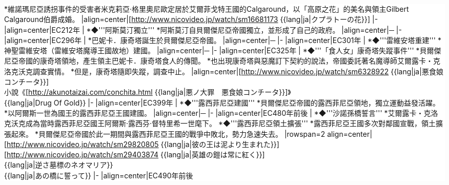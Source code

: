 *維諾瑪尼亞誘拐事件的受害者米克莉亞‧格里奧尼歐定居於艾爾菲戈特王國的Calgaround，以「高原之花」的美名與領主Gilbert Calgaround伯爵成婚。
|align=center|[http://www.nicovideo.jp/watch/sm16681173 {{lang|ja|クプラトーの花}}]
|- 
|align=center|EC212年
|
*◆'''阿斯莫汀獨立'''
*阿斯莫汀自貝爾傑尼亞帝國獨立，並形成了自己的政府。
|align=center|─
|- 
|align=center|EC296年
|
*巴妮卡．康奇塔誕生於貝爾傑尼亞帝國。
|align=center|─
|-
|align=center|EC301年
|
*◆'''雷維安塔重建'''
*神聖雷維安塔（雷維安塔魔導王國故地）建國。
|align=center|─
|- 
|align=center|EC325年
|
*◆'''「食人女」康奇塔失蹤事件'''
*貝爾傑尼亞帝國的康奇塔領地，產生領主巴妮卡．康奇塔食人的傳聞。
*也出現康奇塔與惡魔訂下契約的說法，帝國委託著名魔導師艾爾露卡・克洛克沃克調查實情。
*但是，康奇塔隨即失蹤，調查中止。
|align=center|[http://www.nicovideo.jp/watch/sm6328922 {{lang|ja|悪食娘コンチータ}}]<br>小說《[http://akunotaizai.com/conchita.html {{lang|ja|悪ノ大罪　悪食娘コンチータ}}]》<br>{{lang|ja|Drug Of Gold}}
|- 
|align=center|EC399年
|
*◆'''露西菲尼亞建國'''
*貝爾傑尼亞帝國的露西菲尼亞領地，獨立運動益發活躍。
*以阿爾斯一世為國王的露西菲尼亞王國建國。
|align=center|─
|- 
|align=center|EC480年前後
|
*◆'''沙諾孫橋誓言'''
*艾爾露卡・克洛克沃克成為當時露西菲尼亞國王阿爾斯·露西芬·督特里希一世麾下。
*◆'''露西菲尼亞領土擴張'''
*露西菲尼亞王國多次對鄰國宣戰，領土擴張起來。
*貝爾傑尼亞帝國於此一期間與露西菲尼亞王國的戰爭中敗北，勢力急速失去。
|rowspan=2 align=center|[http://www.nicovideo.jp/watch/sm29820805 {{lang|ja|彼の王は泥より生まれた}}]<br>[http://www.nicovideo.jp/watch/sm29403874 {{lang|ja|英雄の鎧は常に紅く}}]<br>{{lang|ja|逆さ墓標のネオマリア}}<br>{{lang|ja|あの橋に誓って}}
|- 
|align=center|EC490年前後